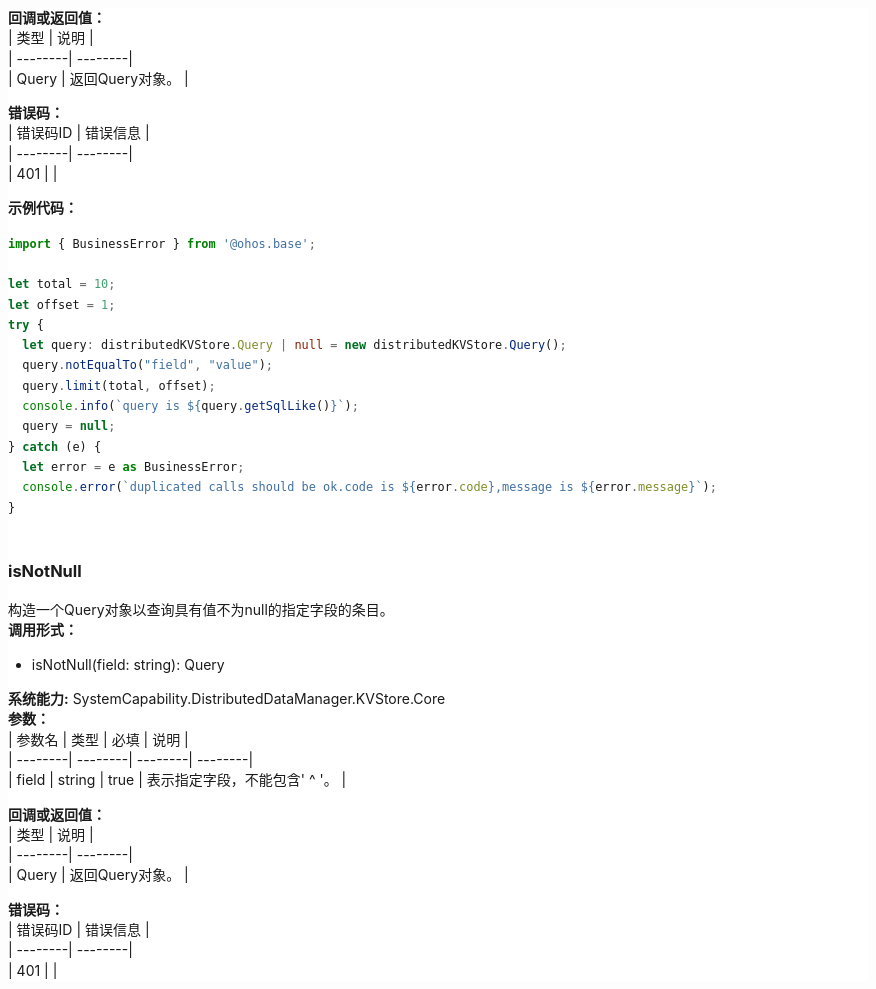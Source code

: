  **回调或返回值：**     
| 类型 | 说明 |  
| --------| --------|  
| Query | 返回Query对象。 |  
    
    
 **错误码：**     
| 错误码ID | 错误信息 |  
| --------| --------|  
| 401 |  |  
    
 **示例代码：**   
```ts    
import { BusinessError } from '@ohos.base';  
  
let total = 10;  
let offset = 1;  
try {  
  let query: distributedKVStore.Query | null = new distributedKVStore.Query();  
  query.notEqualTo("field", "value");  
  query.limit(total, offset);  
  console.info(`query is ${query.getSqlLike()}`);  
  query = null;  
} catch (e) {  
  let error = e as BusinessError;  
  console.error(`duplicated calls should be ok.code is ${error.code},message is ${error.message}`);  
}  
    
```    
  
    
### isNotNull    
构造一个Query对象以查询具有值不为null的指定字段的条目。  
 **调用形式：**     
- isNotNull(field: string): Query  
  
 **系统能力:**  SystemCapability.DistributedDataManager.KVStore.Core    
 **参数：**     
| 参数名 | 类型 | 必填 | 说明 |  
| --------| --------| --------| --------|  
| field | string | true | 表示指定字段，不能包含' ^ '。 |  
    
 **回调或返回值：**     
| 类型 | 说明 |  
| --------| --------|  
| Query | 返回Query对象。 |  
    
    
 **错误码：**     
| 错误码ID | 错误信息 |  
| --------| --------|  
| 401 |  |  
    